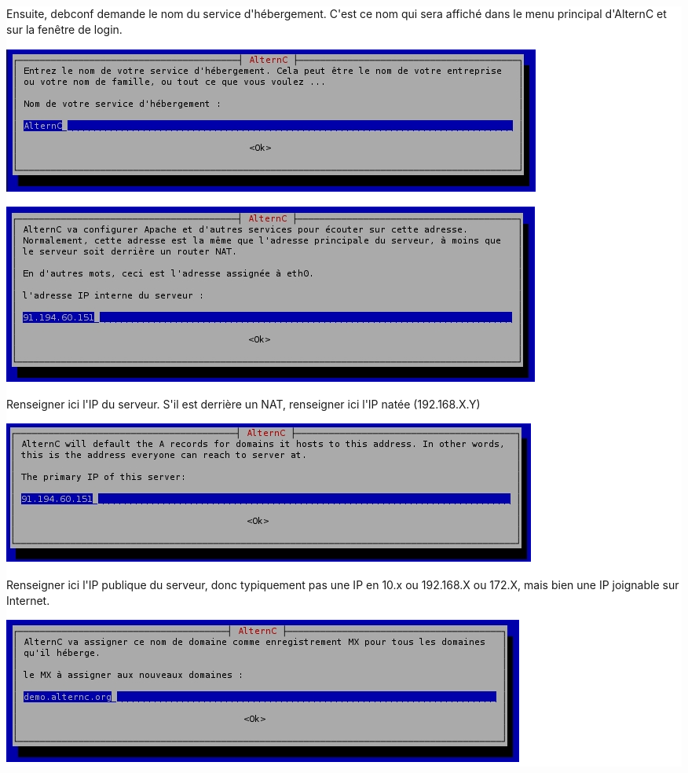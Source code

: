 Ensuite, debconf demande le nom du service d'hébergement. C'est ce nom
qui sera affiché dans le menu principal d'AlternC et sur la fenêtre de
login.

![img](images/10000000000002A2000000B50768F130.jpg)

![img](images/10000000000002A1000000DF61BCBCBF.jpg)

Renseigner ici l'IP du serveur. S'il est derrière un NAT, renseigner ici
l'IP natée (192.168.X.Y)

![img](images/100000000000029C000000B02978139D.jpg)

Renseigner ici l'IP publique du serveur, donc typiquement pas une IP en
10.x ou 192.168.X ou 172.X, mais bien une IP joignable sur Internet.

![img](images/100000000000028D000000B5BA3DC126.jpg)
